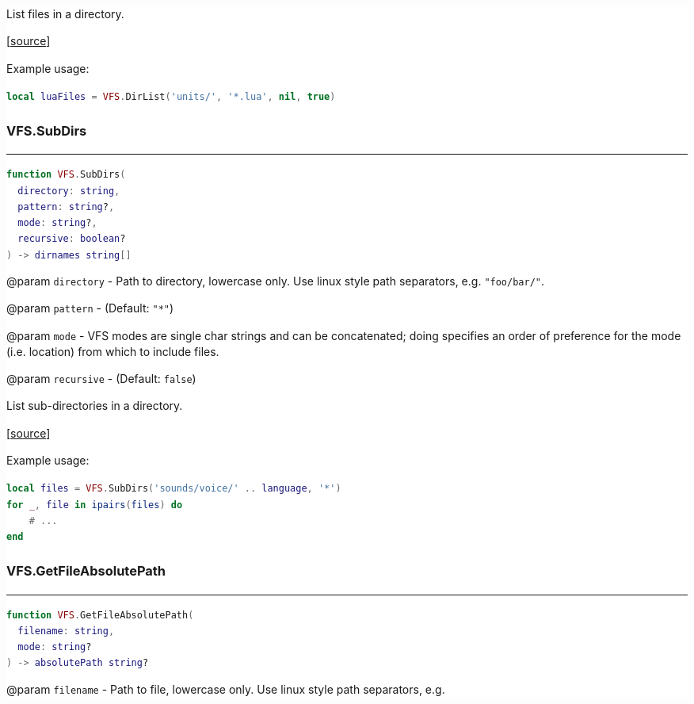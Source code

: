 





List files in a directory.

[<a href="https://github.com/beyond-all-reason/RecoilEngine/blob/b4d0041e4c68c34dace9abf492f9193d28ef5d7e/rts/Lua/LuaVFS.cpp#L491-L518" target="_blank">source</a>]

Example usage:

```lua
local luaFiles = VFS.DirList('units/', '*.lua', nil, true)
```








### VFS.SubDirs
---
```lua
function VFS.SubDirs(
  directory: string,
  pattern: string?,
  mode: string?,
  recursive: boolean?
) -> dirnames string[]
```
@param `directory` - Path to directory, lowercase only. Use linux style path separators, e.g.
`"foo/bar/"`.

@param `pattern` - (Default: `"*"`)

@param `mode` - VFS modes are single char strings and can be concatenated;
doing specifies an order of preference for the mode (i.e. location) from
which to include files.

@param `recursive` - (Default: `false`)






List sub-directories in a directory.

[<a href="https://github.com/beyond-all-reason/RecoilEngine/blob/b4d0041e4c68c34dace9abf492f9193d28ef5d7e/rts/Lua/LuaVFS.cpp#L550-L580" target="_blank">source</a>]

Example usage:

```lua
local files = VFS.SubDirs('sounds/voice/' .. language, '*')
for _, file in ipairs(files) do
    # ...
end
```








### VFS.GetFileAbsolutePath
---
```lua
function VFS.GetFileAbsolutePath(
  filename: string,
  mode: string?
) -> absolutePath string?
```
@param `filename` - Path to file, lowercase only. Use linux style path separators, e.g.